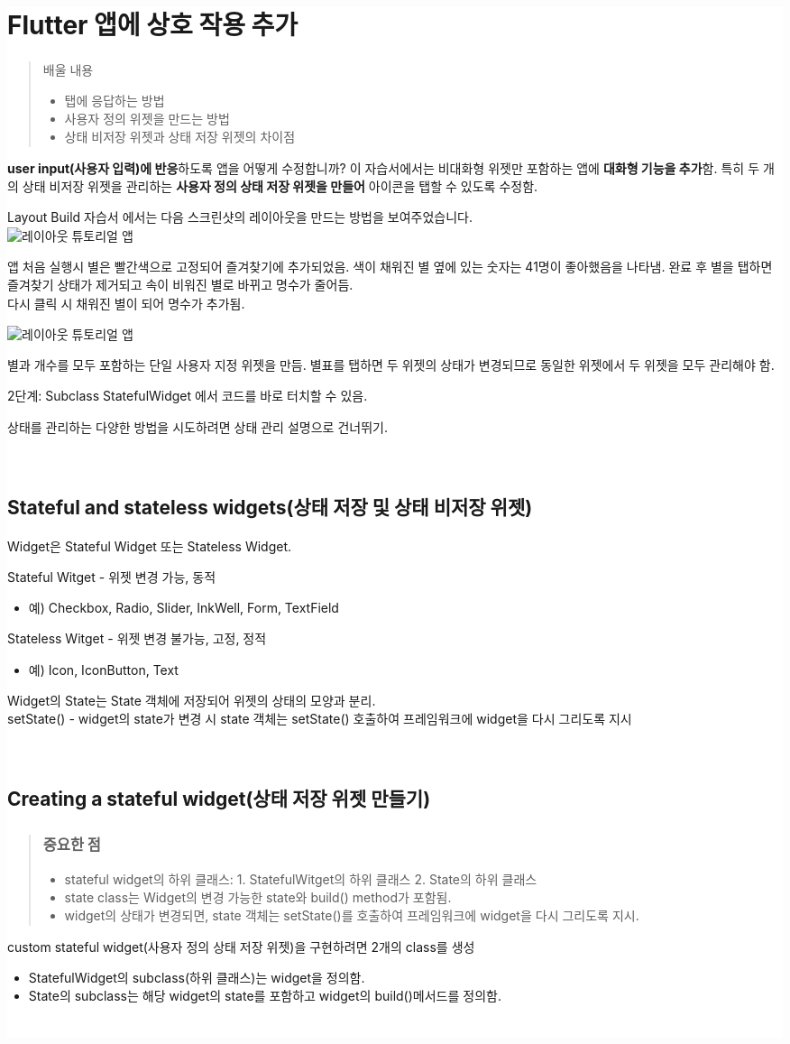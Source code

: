 # Flutter 앱에 상호 작용 추가  

> 배울 내용
> * 탭에 응답하는 방법
> * 사용자 정의 위젯을 만드는 방법
> * 상태 비저장 위젯과 상태 저장 위젯의 차이점  

**user input(사용자 입력)에 반응**하도록 앱을 어떻게 수정합니까? 이 자습서에서는 비대화형 위젯만 포함하는 앱에 **대화형 기능을 추가**함. 특히 두 개의 상태 비저장 위젯을 관리하는 **사용자 정의 상태 저장 위젯을 만들어** 아이콘을 탭할 수 있도록 수정함.  

Layout Build 자습서 에서는 다음 스크린샷의 레이아웃을 만드는 방법을 보여주었습니다.  
![레이아웃 튜토리얼 앱](https://docs.flutter.dev/assets/images/docs/ui/layout/lakes.jpg)   

앱 처음 실행시 별은 빨간색으로 고정되어 즐겨찾기에 추가되었음. 
색이 채워진 별 옆에 있는 숫자는 41명이 좋아했음을 나타냄. 
완료 후 별을 탭하면 즐겨찾기 상태가 제거되고 속이 비워진 별로 바뀌고 명수가 줄어듬.  
다시 클릭 시 채워진 별이 되어 명수가 추가됨.

![레이아웃 튜토리얼 앱](https://docs.flutter.dev/assets/images/docs/ui/favorited-not-favorited.png)  

별과 개수를 모두 포함하는 단일 사용자 지정 위젯을 만듬. 별표를 탭하면 두 위젯의 상태가 변경되므로 동일한 위젯에서 두 위젯을 모두 관리해야 함.  

2단계: Subclass StatefulWidget 에서 코드를 바로 터치할 수 있음.  

상태를 관리하는 다양한 방법을 시도하려면 상태 관리 설명으로 건너뛰기.

<br/>

## Stateful and stateless widgets(상태 저장 및 상태 비저장 위젯)  

Widget은 Stateful Widget 또는 Stateless Widget.  

Stateful Witget - 위젯 변경 가능, 동적
* 예) Checkbox, Radio, Slider, InkWell, Form, TextField  

Stateless Witget - 위젯 변경 불가능, 고정, 정적 
* 예) Icon, IconButton, Text

Widget의 State는 State 객체에 저장되어 위젯의 상태의 모양과 분리.  
setState() - widget의 state가 변경 시 state 객체는 setState() 호출하여 프레임워크에 widget을 다시 그리도록 지시

<br/>

## Creating a stateful widget(상태 저장 위젯 만들기)  
> ### **중요한 점**
> * stateful widget의 하위 클래스: 1. StatefulWitget의 하위 클래스 2. State의 하위 클래스
> * state class는 Widget의 변경 가능한 state와 build() method가 포함됨.  
> * widget의 상태가 변경되면, state 객체는 setState()를 호출하여 프레임워크에 widget을 다시 그리도록 지시.  

custom stateful widget(사용자 정의 상태 저장 위젯)을 구현하려면 2개의 class를 생성 
* StatefulWidget의 subclass(하위 클래스)는 widget을 정의함. 
* State의 subclass는 해당 widget의 state를 포함하고 widget의 build()메서드를 정의함.

<br/>

